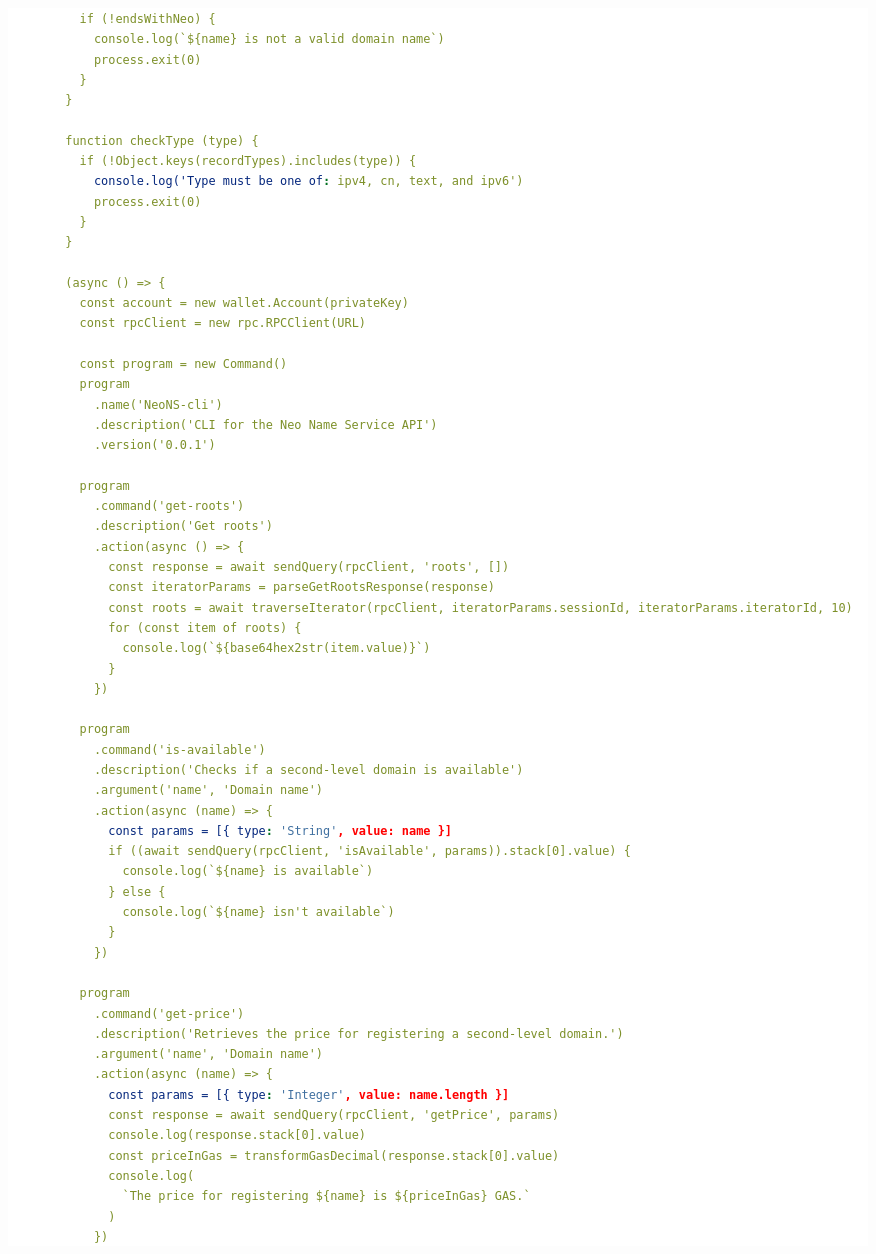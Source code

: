 ```yaml
          if (!endsWithNeo) {
            console.log(`${name} is not a valid domain name`)
            process.exit(0)
          }
        }

        function checkType (type) {
          if (!Object.keys(recordTypes).includes(type)) {
            console.log('Type must be one of: ipv4, cn, text, and ipv6')
            process.exit(0)
          }
        }

        (async () => {
          const account = new wallet.Account(privateKey)
          const rpcClient = new rpc.RPCClient(URL)

          const program = new Command()
          program
            .name('NeoNS-cli')
            .description('CLI for the Neo Name Service API')
            .version('0.0.1')

          program
            .command('get-roots')
            .description('Get roots')
            .action(async () => {
              const response = await sendQuery(rpcClient, 'roots', [])
              const iteratorParams = parseGetRootsResponse(response)
              const roots = await traverseIterator(rpcClient, iteratorParams.sessionId, iteratorParams.iteratorId, 10)
              for (const item of roots) {
                console.log(`${base64hex2str(item.value)}`)
              }
            })

          program
            .command('is-available')
            .description('Checks if a second-level domain is available')
            .argument('name', 'Domain name')
            .action(async (name) => {
              const params = [{ type: 'String', value: name }]
              if ((await sendQuery(rpcClient, 'isAvailable', params)).stack[0].value) {
                console.log(`${name} is available`)
              } else {
                console.log(`${name} isn't available`)
              }
            })

          program
            .command('get-price')
            .description('Retrieves the price for registering a second-level domain.')
            .argument('name', 'Domain name')
            .action(async (name) => {
              const params = [{ type: 'Integer', value: name.length }]
              const response = await sendQuery(rpcClient, 'getPrice', params)
              console.log(response.stack[0].value)
              const priceInGas = transformGasDecimal(response.stack[0].value)
              console.log(
                `The price for registering ${name} is ${priceInGas} GAS.`
              )
            })

```